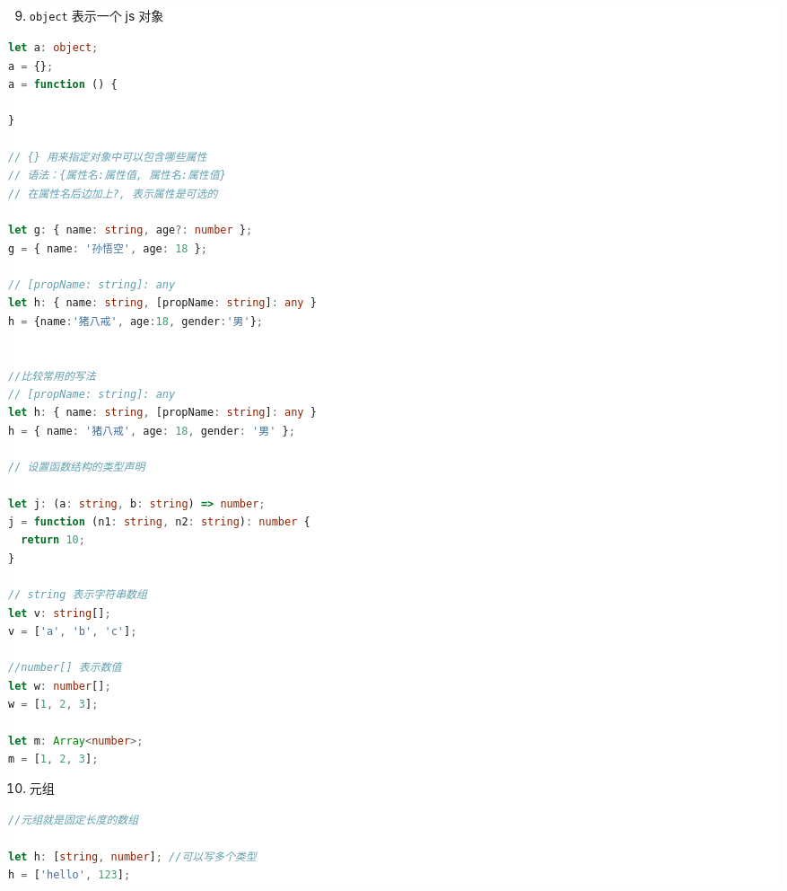 9. `object` 表示一个 js 对象

```typescript
let a: object;
a = {};
a = function () {

}

// {} 用来指定对象中可以包含哪些属性
// 语法：{属性名:属性值, 属性名:属性值}
// 在属性名后边加上?, 表示属性是可选的

let g: { name: string, age?: number };
g = { name: '孙悟空', age: 18 };

// [propName: string]: any
let h: { name: string, [propName: string]: any }
h = {name:'猪八戒', age:18, gender:'男'};


//比较常用的写法
// [propName: string]: any
let h: { name: string, [propName: string]: any }
h = { name: '猪八戒', age: 18, gender: '男' };

// 设置函数结构的类型声明

let j: (a: string, b: string) => number;
j = function (n1: string, n2: string): number {
  return 10;
}

// string 表示字符串数组
let v: string[];
v = ['a', 'b', 'c'];

//number[] 表示数值
let w: number[];
w = [1, 2, 3];

let m: Array<number>;
m = [1, 2, 3];
```

10. 元组

```typescript
//元组就是固定长度的数组

let h: [string, number]; //可以写多个类型
h = ['hello', 123];
```
